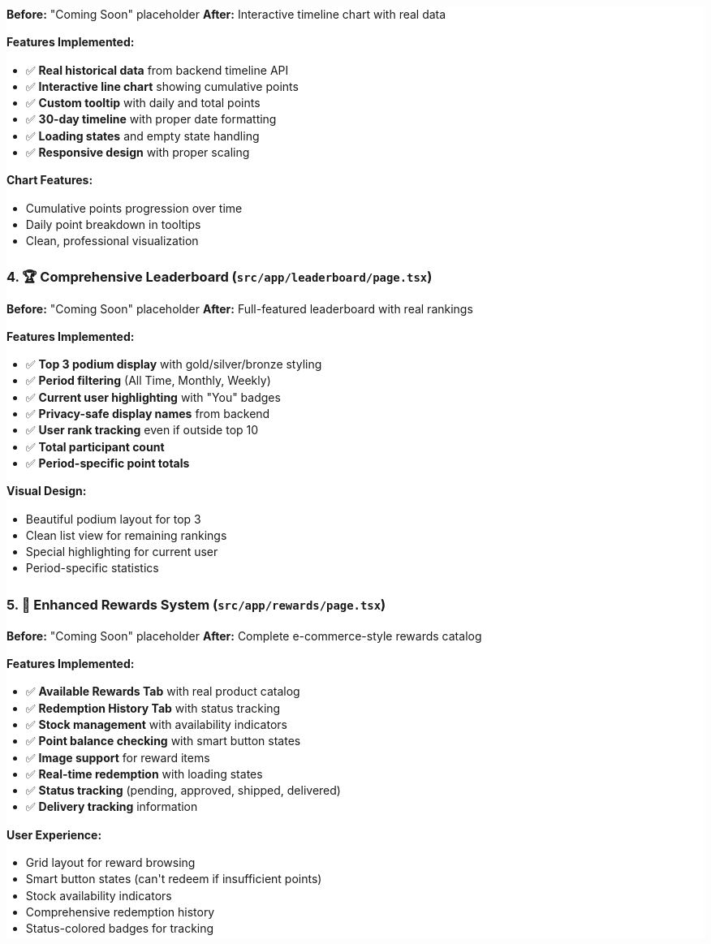 **Before:** "Coming Soon" placeholder
**After:** Interactive timeline chart with real data

**Features Implemented:**
- ✅ **Real historical data** from backend timeline API
- ✅ **Interactive line chart** showing cumulative points
- ✅ **Custom tooltip** with daily and total points
- ✅ **30-day timeline** with proper date formatting
- ✅ **Loading states** and empty state handling
- ✅ **Responsive design** with proper scaling

**Chart Features:**
- Cumulative points progression over time
- Daily point breakdown in tooltips
- Clean, professional visualization

### 4. 🏆 **Comprehensive Leaderboard** (`src/app/leaderboard/page.tsx`)

**Before:** "Coming Soon" placeholder
**After:** Full-featured leaderboard with real rankings

**Features Implemented:**
- ✅ **Top 3 podium display** with gold/silver/bronze styling
- ✅ **Period filtering** (All Time, Monthly, Weekly)
- ✅ **Current user highlighting** with "You" badges
- ✅ **Privacy-safe display names** from backend
- ✅ **User rank tracking** even if outside top 10
- ✅ **Total participant count**
- ✅ **Period-specific point totals**

**Visual Design:**
- Beautiful podium layout for top 3
- Clean list view for remaining rankings
- Special highlighting for current user
- Period-specific statistics

### 5. 🎁 **Enhanced Rewards System** (`src/app/rewards/page.tsx`)

**Before:** "Coming Soon" placeholder
**After:** Complete e-commerce-style rewards catalog

**Features Implemented:**
- ✅ **Available Rewards Tab** with real product catalog
- ✅ **Redemption History Tab** with status tracking
- ✅ **Stock management** with availability indicators
- ✅ **Point balance checking** with smart button states
- ✅ **Image support** for reward items
- ✅ **Real-time redemption** with loading states
- ✅ **Status tracking** (pending, approved, shipped, delivered)
- ✅ **Delivery tracking** information

**User Experience:**
- Grid layout for reward browsing
- Smart button states (can't redeem if insufficient points)
- Stock availability indicators
- Comprehensive redemption history
- Status-colored badges for tracking
